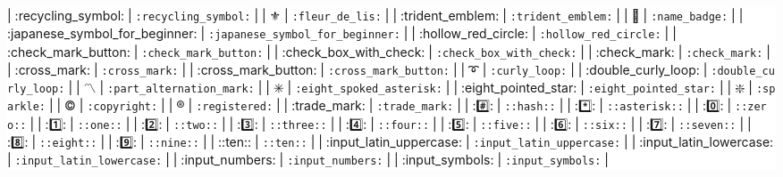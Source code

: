 | :recycling_symbol: | `:recycling_symbol:` |
| :fleur_de_lis: | `:fleur_de_lis:` |
| :trident_emblem: | `:trident_emblem:` |
| :name_badge: | `:name_badge:` |
| :japanese_symbol_for_beginner: | `:japanese_symbol_for_beginner:` |
| :hollow_red_circle: | `:hollow_red_circle:` |
| :check_mark_button: | `:check_mark_button:` |
| :check_box_with_check: | `:check_box_with_check:` |
| :check_mark: | `:check_mark:` |
| :cross_mark: | `:cross_mark:` |
| :cross_mark_button: | `:cross_mark_button:` |
| :curly_loop: | `:curly_loop:` |
| :double_curly_loop: | `:double_curly_loop:` |
| :part_alternation_mark: | `:part_alternation_mark:` |
| :eight_spoked_asterisk: | `:eight_spoked_asterisk:` |
| :eight_pointed_star: | `:eight_pointed_star:` |
| :sparkle: | `:sparkle:` |
| :copyright: | `:copyright:` |
| :registered: | `:registered:` |
| :trade_mark: | `:trade_mark:` |
| ::hash:: | `::hash::` |
| ::asterisk:: | `::asterisk::` |
| ::zero:: | `::zero::` |
| ::one:: | `::one::` |
| ::two:: | `::two::` |
| ::three:: | `::three::` |
| ::four:: | `::four::` |
| ::five:: | `::five::` |
| ::six:: | `::six::` |
| ::seven:: | `::seven::` |
| ::eight:: | `::eight::` |
| ::nine:: | `::nine::` |
| ::ten:: | `::ten::` |
| :input_latin_uppercase: | `:input_latin_uppercase:` |
| :input_latin_lowercase: | `:input_latin_lowercase:` |
| :input_numbers: | `:input_numbers:` |
| :input_symbols: | `:input_symbols:` |
